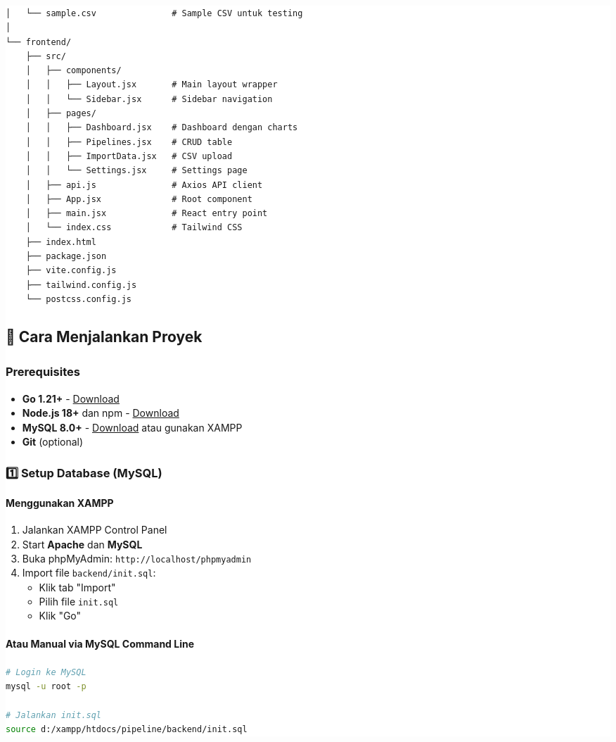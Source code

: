 ```
│   └── sample.csv               # Sample CSV untuk testing
│
└── frontend/
    ├── src/
    │   ├── components/
    │   │   ├── Layout.jsx       # Main layout wrapper
    │   │   └── Sidebar.jsx      # Sidebar navigation
    │   ├── pages/
    │   │   ├── Dashboard.jsx    # Dashboard dengan charts
    │   │   ├── Pipelines.jsx    # CRUD table
    │   │   ├── ImportData.jsx   # CSV upload
    │   │   └── Settings.jsx     # Settings page
    │   ├── api.js               # Axios API client
    │   ├── App.jsx              # Root component
    │   ├── main.jsx             # React entry point
    │   └── index.css            # Tailwind CSS
    ├── index.html
    ├── package.json
    ├── vite.config.js
    ├── tailwind.config.js
    └── postcss.config.js
```

## 🚀 Cara Menjalankan Proyek

### Prerequisites
- **Go 1.21+** - [Download](https://go.dev/dl/)
- **Node.js 18+** dan npm - [Download](https://nodejs.org/)
- **MySQL 8.0+** - [Download](https://dev.mysql.com/downloads/) atau gunakan XAMPP
- **Git** (optional)

### 1️⃣ Setup Database (MySQL)

#### Menggunakan XAMPP
1. Jalankan XAMPP Control Panel
2. Start **Apache** dan **MySQL**
3. Buka phpMyAdmin: `http://localhost/phpmyadmin`
4. Import file `backend/init.sql`:
   - Klik tab "Import"
   - Pilih file `init.sql`
   - Klik "Go"

#### Atau Manual via MySQL Command Line
```bash
# Login ke MySQL
mysql -u root -p

# Jalankan init.sql
source d:/xampp/htdocs/pipeline/backend/init.sql
```
